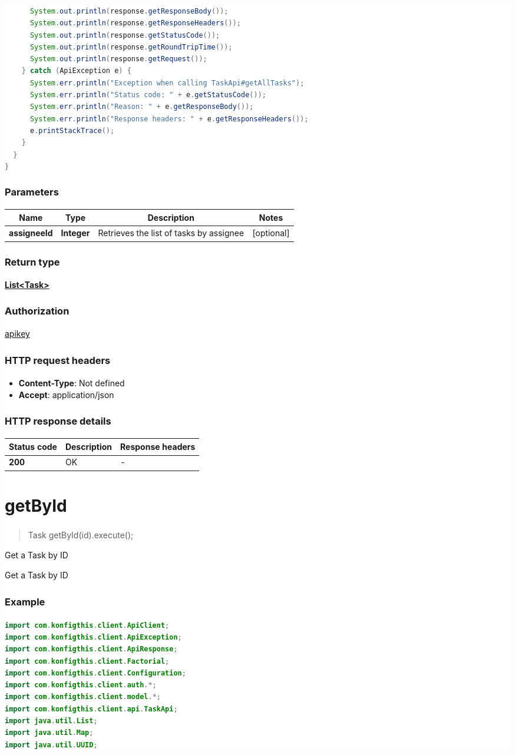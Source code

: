 ```java
      System.out.println(response.getResponseBody());
      System.out.println(response.getResponseHeaders());
      System.out.println(response.getStatusCode());
      System.out.println(response.getRoundTripTime());
      System.out.println(response.getRequest());
    } catch (ApiException e) {
      System.err.println("Exception when calling TaskApi#getAllTasks");
      System.err.println("Status code: " + e.getStatusCode());
      System.err.println("Reason: " + e.getResponseBody());
      System.err.println("Response headers: " + e.getResponseHeaders());
      e.printStackTrace();
    }
  }
}

```

### Parameters

| Name | Type | Description  | Notes |
|------------- | ------------- | ------------- | -------------|
| **assigneeId** | **Integer**| Retrieves the list of tasks by assignee | [optional] |

### Return type

[**List&lt;Task&gt;**](Task.md)

### Authorization

[apikey](../README.md#apikey)

### HTTP request headers

 - **Content-Type**: Not defined
 - **Accept**: application/json

### HTTP response details
| Status code | Description | Response headers |
|-------------|-------------|------------------|
| **200** | OK |  -  |

<a name="getById"></a>
# **getById**
> Task getById(id).execute();

Get a Task by ID

Get a Task by ID

### Example
```java
import com.konfigthis.client.ApiClient;
import com.konfigthis.client.ApiException;
import com.konfigthis.client.ApiResponse;
import com.konfigthis.client.Factorial;
import com.konfigthis.client.Configuration;
import com.konfigthis.client.auth.*;
import com.konfigthis.client.model.*;
import com.konfigthis.client.api.TaskApi;
import java.util.List;
import java.util.Map;
import java.util.UUID;
```